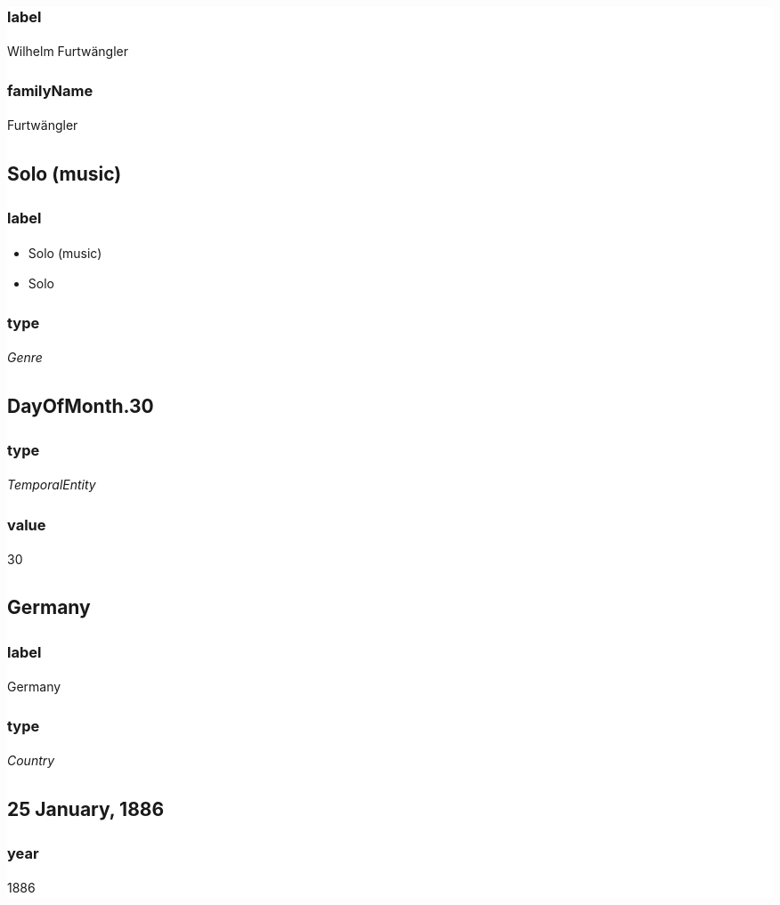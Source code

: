 ### label


Wilhelm Furtwängler

### familyName


Furtwängler

## Solo (music)

### label

 - Solo (music)

 - Solo

### type


*Genre*

## DayOfMonth.30

### type


*TemporalEntity*

### value


30

## Germany

### label


Germany

### type


*Country*

## 25 January, 1886

### year


1886
